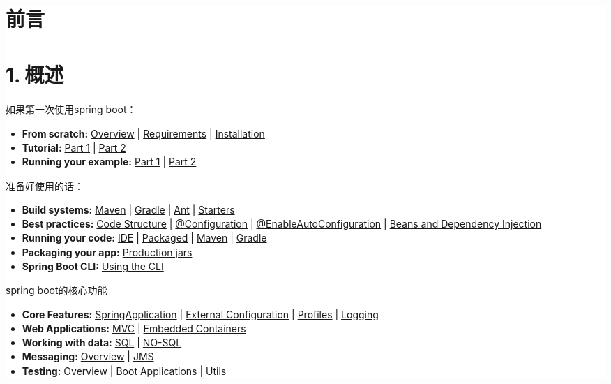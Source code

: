 # 前言



# 1. 概述

如果第一次使用spring boot：

- **From scratch:** [Overview](https://docs.spring.io/spring-boot/docs/current/reference/htmlsingle/#getting-started-introducing-spring-boot) | [Requirements](https://docs.spring.io/spring-boot/docs/current/reference/htmlsingle/#getting-started-system-requirements) | [Installation](https://docs.spring.io/spring-boot/docs/current/reference/htmlsingle/#getting-started-installing-spring-boot)
- **Tutorial:** [Part 1](https://docs.spring.io/spring-boot/docs/current/reference/htmlsingle/#getting-started-first-application) | [Part 2](https://docs.spring.io/spring-boot/docs/current/reference/htmlsingle/#getting-started-first-application-code)
- **Running your example:** [Part 1](https://docs.spring.io/spring-boot/docs/current/reference/htmlsingle/#getting-started-first-application-run) | [Part 2](https://docs.spring.io/spring-boot/docs/current/reference/htmlsingle/#getting-started-first-application-executable-jar)

准备好使用的话：

- **Build systems:** [Maven](https://docs.spring.io/spring-boot/docs/current/reference/htmlsingle/#using-boot-maven) | [Gradle](https://docs.spring.io/spring-boot/docs/current/reference/htmlsingle/#using-boot-gradle) | [Ant](https://docs.spring.io/spring-boot/docs/current/reference/htmlsingle/#using-boot-ant) | [Starters](https://docs.spring.io/spring-boot/docs/current/reference/htmlsingle/#using-boot-starter)
- **Best practices:** [Code Structure](https://docs.spring.io/spring-boot/docs/current/reference/htmlsingle/#using-boot-structuring-your-code) | [@Configuration](https://docs.spring.io/spring-boot/docs/current/reference/htmlsingle/#using-boot-configuration-classes) | [@EnableAutoConfiguration](https://docs.spring.io/spring-boot/docs/current/reference/htmlsingle/#using-boot-auto-configuration) | [Beans and Dependency Injection](https://docs.spring.io/spring-boot/docs/current/reference/htmlsingle/#using-boot-spring-beans-and-dependency-injection)
- **Running your code:** [IDE](https://docs.spring.io/spring-boot/docs/current/reference/htmlsingle/#using-boot-running-from-an-ide) | [Packaged](https://docs.spring.io/spring-boot/docs/current/reference/htmlsingle/#using-boot-running-as-a-packaged-application) | [Maven](https://docs.spring.io/spring-boot/docs/current/reference/htmlsingle/#using-boot-running-with-the-maven-plugin) | [Gradle](https://docs.spring.io/spring-boot/docs/current/reference/htmlsingle/#using-boot-running-with-the-gradle-plugin)
- **Packaging your app:** [Production jars](https://docs.spring.io/spring-boot/docs/current/reference/htmlsingle/#using-boot-packaging-for-production)
- **Spring Boot CLI:** [Using the CLI](https://docs.spring.io/spring-boot/docs/current/reference/htmlsingle/#cli)

spring boot的核心功能

- **Core Features:** [SpringApplication](https://docs.spring.io/spring-boot/docs/current/reference/htmlsingle/#boot-features-spring-application) | [External Configuration](https://docs.spring.io/spring-boot/docs/current/reference/htmlsingle/#boot-features-external-config) | [Profiles](https://docs.spring.io/spring-boot/docs/current/reference/htmlsingle/#boot-features-profiles) | [Logging](https://docs.spring.io/spring-boot/docs/current/reference/htmlsingle/#boot-features-logging)
- **Web Applications:** [MVC](https://docs.spring.io/spring-boot/docs/current/reference/htmlsingle/#boot-features-spring-mvc) | [Embedded Containers](https://docs.spring.io/spring-boot/docs/current/reference/htmlsingle/#boot-features-embedded-container)
- **Working with data:** [SQL](https://docs.spring.io/spring-boot/docs/current/reference/htmlsingle/#boot-features-sql) | [NO-SQL](https://docs.spring.io/spring-boot/docs/current/reference/htmlsingle/#boot-features-nosql)
- **Messaging:** [Overview](https://docs.spring.io/spring-boot/docs/current/reference/htmlsingle/#boot-features-messaging) | [JMS](https://docs.spring.io/spring-boot/docs/current/reference/htmlsingle/#boot-features-jms)
- **Testing:** [Overview](https://docs.spring.io/spring-boot/docs/current/reference/htmlsingle/#boot-features-testing) | [Boot Applications](https://docs.spring.io/spring-boot/docs/current/reference/htmlsingle/#boot-features-testing-spring-boot-applications) | [Utils](https://docs.spring.io/spring-boot/docs/current/reference/htmlsingle/#boot-features-test-utilities)